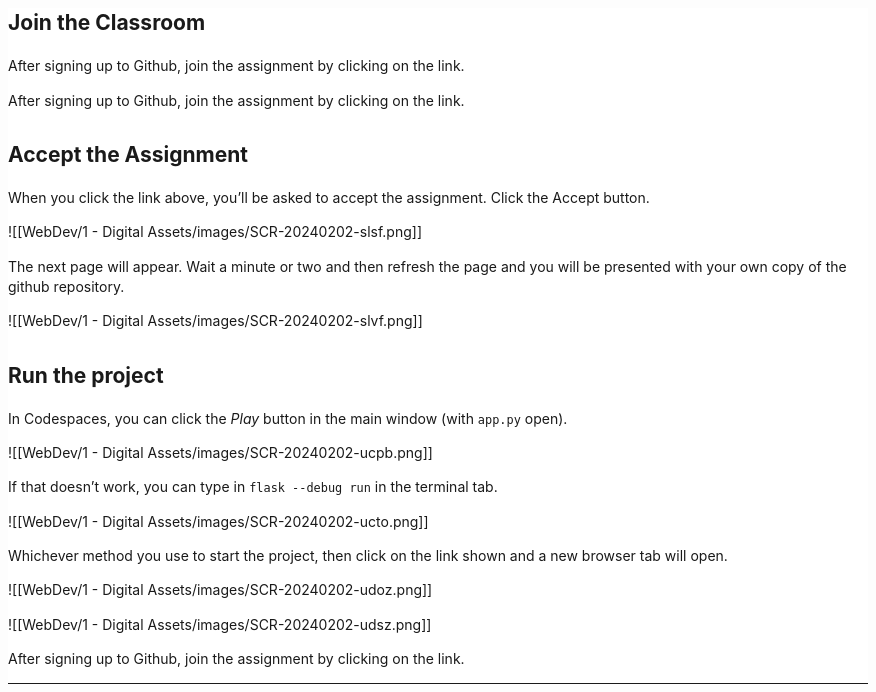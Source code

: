 
## Join the Classroom

  

After signing up to Github, join the assignment by clicking on the link.

  

[](https://classroom.github.com/a/2p7G1LbL)

  

After signing up to Github, join the assignment by clicking on the link.

  

## Accept the Assignment

  

When you click the link above, you’ll be asked to accept the assignment. Click the Accept button.

  ![[WebDev/1 - Digital Assets/images/SCR-20240202-slsf.png]]


  

The next page will appear. Wait a minute or two and then refresh the page and you will be presented with your own copy of the github repository.

  ![[WebDev/1 - Digital Assets/images/SCR-20240202-slvf.png]]


  

## Run the project

  

In Codespaces, you can click the *Play* button in the main window (with `app.py` open).

  ![[WebDev/1 - Digital Assets/images/SCR-20240202-ucpb.png]]

  

If that doesn’t work, you can type in `flask --debug run` in the terminal tab.

  ![[WebDev/1 - Digital Assets/images/SCR-20240202-ucto.png]]

  

Whichever method you use to start the project, then click on the link shown and a new browser tab will open.

  ![[WebDev/1 - Digital Assets/images/SCR-20240202-udoz.png]]

![[WebDev/1 - Digital Assets/images/SCR-20240202-udsz.png]]
  

After signing up to Github, join the assignment by clicking on the link.

  

---